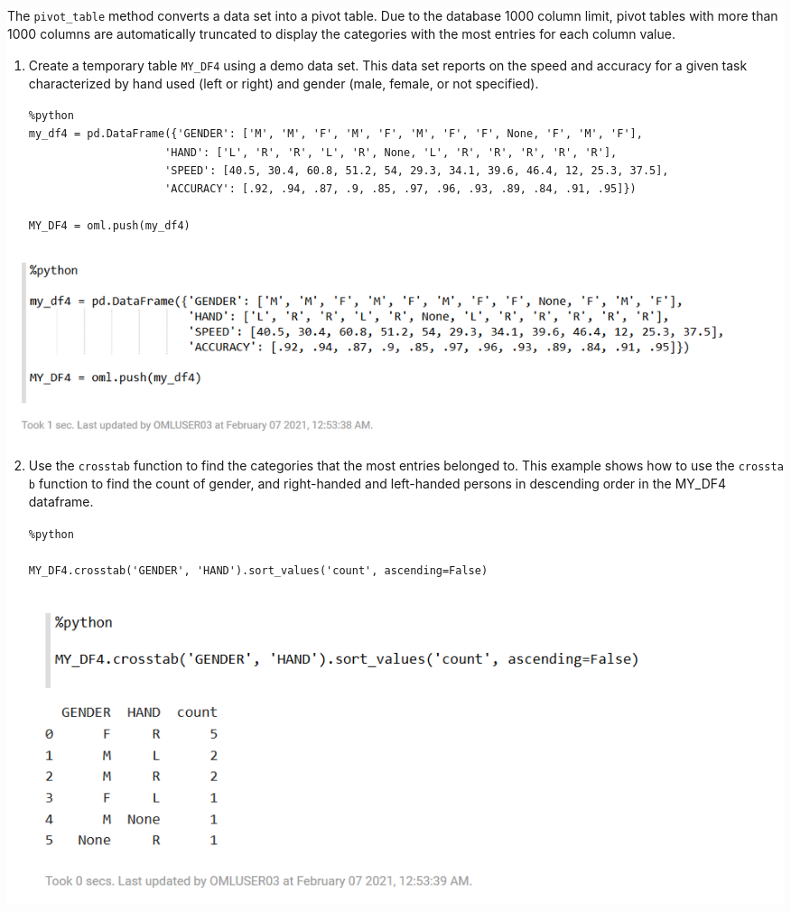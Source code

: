 The `pivot_table` method converts a data set into a pivot table. Due to the database 1000 column limit, pivot tables with more than 1000 columns are automatically truncated to display the categories with the most entries for each column value.

1. Create a temporary table `MY_DF4` using a demo data set. This data set reports on the speed and accuracy for a given task characterized by hand used (left or right) and gender (male, female, or not specified).

    ```
    %python
    my_df4 = pd.DataFrame({'GENDER': ['M', 'M', 'F', 'M', 'F', 'M', 'F', 'F', None, 'F', 'M', 'F'],
                         'HAND': ['L', 'R', 'R', 'L', 'R', None, 'L', 'R', 'R', 'R', 'R', 'R'],
                         'SPEED': [40.5, 30.4, 60.8, 51.2, 54, 29.3, 34.1, 39.6, 46.4, 12, 25.3, 37.5],
                         'ACCURACY': [.92, .94, .87, .9, .85, .97, .96, .93, .89, .84, .91, .95]})

    MY_DF4 = oml.push(my_df4)
    ```

  ![Image alt text](images/My_DF4_table.png "Create MY_DF4 table")

2. Use the `crosstab` function to find the categories that the most entries belonged to. This example shows how to use the `crosstab` function to find the count of gender, and right-handed and left-handed persons in descending order in the MY_DF4 dataframe.  

    ```
    %python

    MY_DF4.crosstab('GENDER', 'HAND').sort_values('count', ascending=False)
    ```  

      ![Image alt text](images/my_df4_crosstab.png "Script to find categories of entries")
